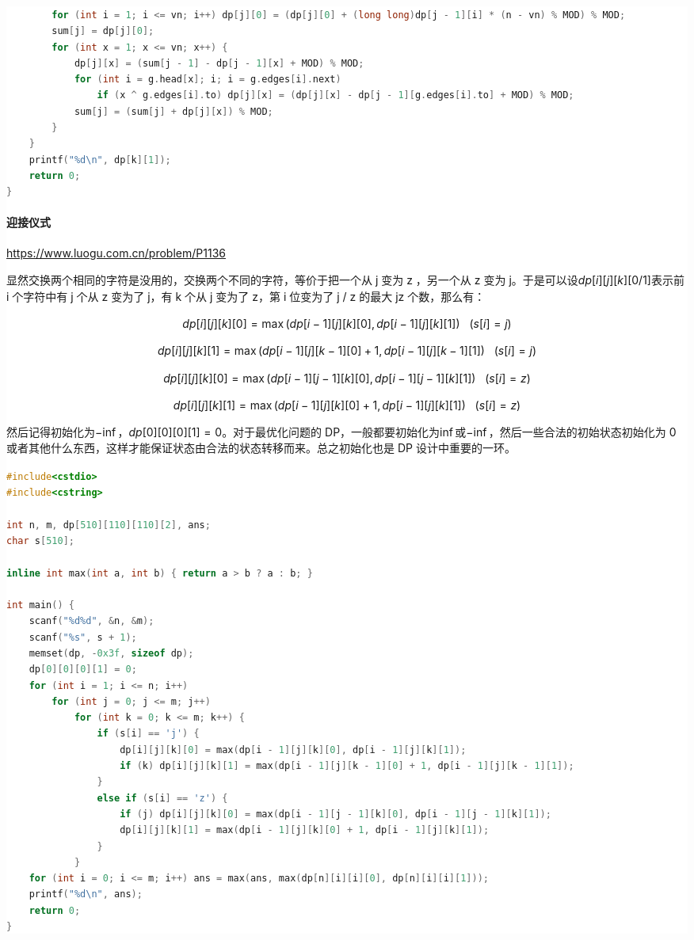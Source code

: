 ```cpp
		for (int i = 1; i <= vn; i++) dp[j][0] = (dp[j][0] + (long long)dp[j - 1][i] * (n - vn) % MOD) % MOD;
		sum[j] = dp[j][0];
		for (int x = 1; x <= vn; x++) {
			dp[j][x] = (sum[j - 1] - dp[j - 1][x] + MOD) % MOD;
			for (int i = g.head[x]; i; i = g.edges[i].next)
				if (x ^ g.edges[i].to) dp[j][x] = (dp[j][x] - dp[j - 1][g.edges[i].to] + MOD) % MOD;
			sum[j] = (sum[j] + dp[j][x]) % MOD;
		}
	}
	printf("%d\n", dp[k][1]);
	return 0;
}
```

#### 迎接仪式
https://www.luogu.com.cn/problem/P1136

显然交换两个相同的字符是没用的，交换两个不同的字符，等价于把一个从 j 变为 z ，另一个从 z 变为 j。于是可以设$dp[i][j][k][0/1]$表示前 i 个字符中有 j 个从 z 变为了 j，有 k 个从 j 变为了 z，第 i 位变为了 j / z 的最大 jz 个数，那么有：

$$dp[i][j][k][0]=\max(dp[i-1][j][k][0],dp[i-1][j][k][1])\ \ \ (s[i]=j)$$

$$dp[i][j][k][1]=\max(dp[i-1][j][k-1][0]+1,dp[i-1][j][k-1][1])\ \ \ (s[i]=j)$$

$$dp[i][j][k][0]=\max(dp[i-1][j-1][k][0],dp[i-1][j-1][k][1])\ \ \ (s[i]=z)$$

$$dp[i][j][k][1]=\max(dp[i-1][j][k][0]+1,dp[i-1][j][k][1])\ \ \ (s[i]=z)$$

然后记得初始化为$-\inf$，$dp[0][0][0][1]=0$。对于最优化问题的 DP，一般都要初始化为$\inf$或$-\inf$，然后一些合法的初始状态初始化为 0 或者其他什么东西，这样才能保证状态由合法的状态转移而来。总之初始化也是 DP 设计中重要的一环。

```cpp
#include<cstdio>
#include<cstring>

int n, m, dp[510][110][110][2], ans;
char s[510];

inline int max(int a, int b) { return a > b ? a : b; }

int main() {
	scanf("%d%d", &n, &m);
	scanf("%s", s + 1);
	memset(dp, -0x3f, sizeof dp);
	dp[0][0][0][1] = 0;
	for (int i = 1; i <= n; i++)
		for (int j = 0; j <= m; j++)
			for (int k = 0; k <= m; k++) {
				if (s[i] == 'j') {
					dp[i][j][k][0] = max(dp[i - 1][j][k][0], dp[i - 1][j][k][1]);
					if (k) dp[i][j][k][1] = max(dp[i - 1][j][k - 1][0] + 1, dp[i - 1][j][k - 1][1]);
				}
				else if (s[i] == 'z') {
					if (j) dp[i][j][k][0] = max(dp[i - 1][j - 1][k][0], dp[i - 1][j - 1][k][1]);
					dp[i][j][k][1] = max(dp[i - 1][j][k][0] + 1, dp[i - 1][j][k][1]);
				}
			}
	for (int i = 0; i <= m; i++) ans = max(ans, max(dp[n][i][i][0], dp[n][i][i][1]));
	printf("%d\n", ans);
	return 0;
}
```
